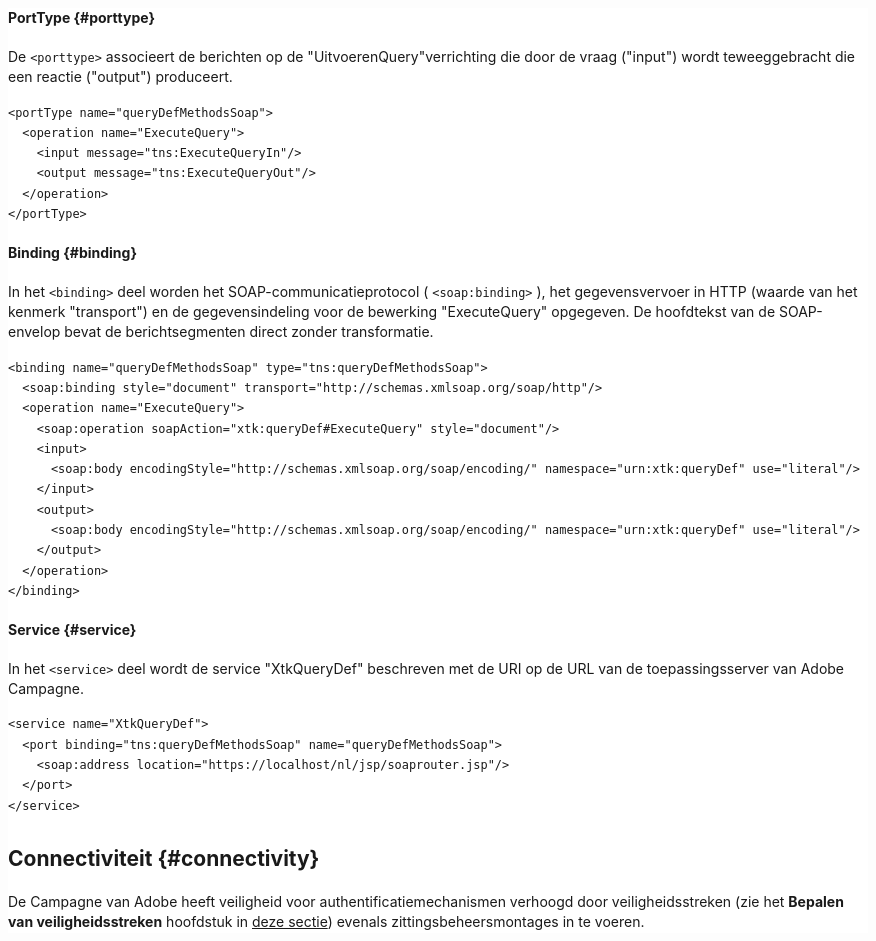 #### PortType {#porttype}

De `<porttype>` associeert de berichten op de &quot;UitvoerenQuery&quot;verrichting die door de vraag (&quot;input&quot;) wordt teweeggebracht die een reactie (&quot;output&quot;) produceert.

```
<portType name="queryDefMethodsSoap">
  <operation name="ExecuteQuery">
    <input message="tns:ExecuteQueryIn"/>
    <output message="tns:ExecuteQueryOut"/>
  </operation>
</portType>
```

#### Binding {#binding}

In het `<binding>` deel worden het SOAP-communicatieprotocol ( `<soap:binding>` ), het gegevensvervoer in HTTP (waarde van het kenmerk &quot;transport&quot;) en de gegevensindeling voor de bewerking &quot;ExecuteQuery&quot; opgegeven. De hoofdtekst van de SOAP-envelop bevat de berichtsegmenten direct zonder transformatie.

```
<binding name="queryDefMethodsSoap" type="tns:queryDefMethodsSoap">
  <soap:binding style="document" transport="http://schemas.xmlsoap.org/soap/http"/>
  <operation name="ExecuteQuery">
    <soap:operation soapAction="xtk:queryDef#ExecuteQuery" style="document"/>
    <input>
      <soap:body encodingStyle="http://schemas.xmlsoap.org/soap/encoding/" namespace="urn:xtk:queryDef" use="literal"/>
    </input>
    <output>
      <soap:body encodingStyle="http://schemas.xmlsoap.org/soap/encoding/" namespace="urn:xtk:queryDef" use="literal"/>
    </output>
  </operation>
</binding>
```

#### Service {#service}

In het `<service>` deel wordt de service &quot;XtkQueryDef&quot; beschreven met de URI op de URL van de toepassingsserver van Adobe Campagne.

```
<service name="XtkQueryDef">
  <port binding="tns:queryDefMethodsSoap" name="queryDefMethodsSoap">
    <soap:address location="https://localhost/nl/jsp/soaprouter.jsp"/>
  </port>
</service>
```

## Connectiviteit {#connectivity}

De Campagne van Adobe heeft veiligheid voor authentificatiemechanismen verhoogd door veiligheidsstreken (zie het **Bepalen van veiligheidsstreken** hoofdstuk in [deze sectie](../../installation/using/configuring-campaign-server.md#defining-security-zones)) evenals zittingsbeheersmontages in te voeren.

